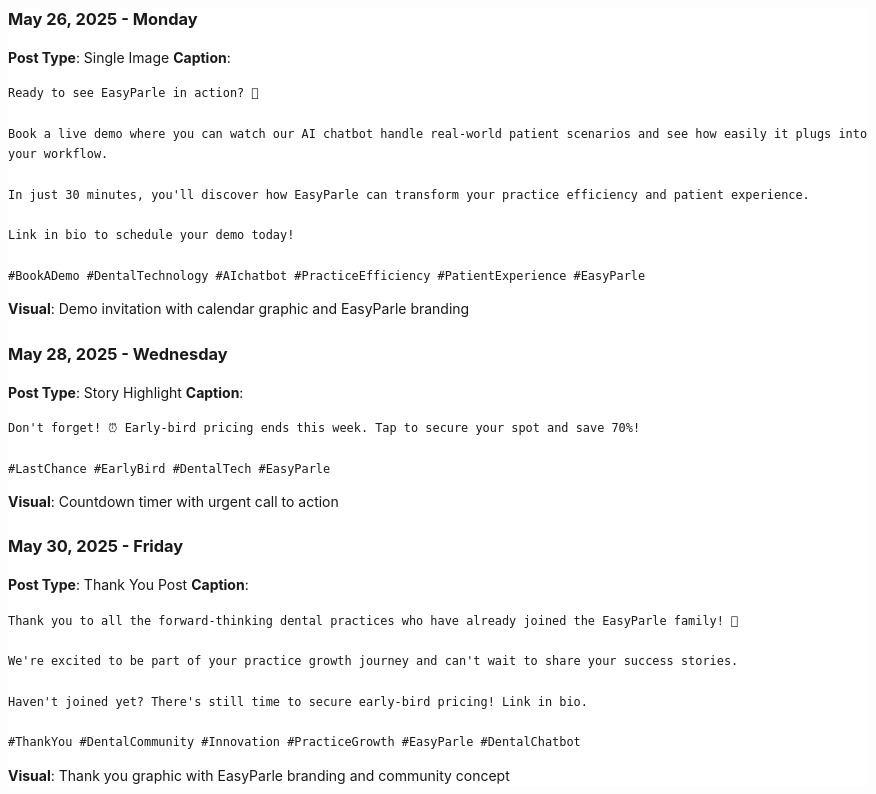 ### May 26, 2025 - Monday
**Post Type**: Single Image
**Caption**:
```
Ready to see EasyParle in action? 🚀

Book a live demo where you can watch our AI chatbot handle real-world patient scenarios and see how easily it plugs into your workflow.

In just 30 minutes, you'll discover how EasyParle can transform your practice efficiency and patient experience.

Link in bio to schedule your demo today!

#BookADemo #DentalTechnology #AIchatbot #PracticeEfficiency #PatientExperience #EasyParle
```
**Visual**: Demo invitation with calendar graphic and EasyParle branding

### May 28, 2025 - Wednesday
**Post Type**: Story Highlight
**Caption**:
```
Don't forget! ⏰ Early-bird pricing ends this week. Tap to secure your spot and save 70%!

#LastChance #EarlyBird #DentalTech #EasyParle
```
**Visual**: Countdown timer with urgent call to action

### May 30, 2025 - Friday
**Post Type**: Thank You Post
**Caption**:
```
Thank you to all the forward-thinking dental practices who have already joined the EasyParle family! 🙏

We're excited to be part of your practice growth journey and can't wait to share your success stories.

Haven't joined yet? There's still time to secure early-bird pricing! Link in bio.

#ThankYou #DentalCommunity #Innovation #PracticeGrowth #EasyParle #DentalChatbot
```
**Visual**: Thank you graphic with EasyParle branding and community concept
